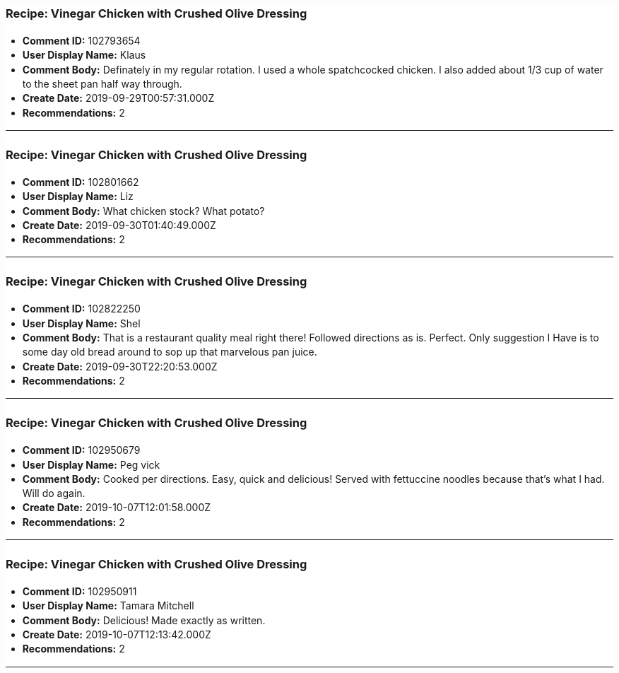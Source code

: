 
### Recipe: Vinegar Chicken with Crushed Olive Dressing

- **Comment ID:** 102793654
- **User Display Name:** Klaus
- **Comment Body:** Definately in my regular rotation. I used a whole spatchcocked chicken. I also added about 1/3 cup of water to the sheet pan half way through.
- **Create Date:** 2019-09-29T00:57:31.000Z
- **Recommendations:** 2

---

### Recipe: Vinegar Chicken with Crushed Olive Dressing

- **Comment ID:** 102801662
- **User Display Name:** Liz
- **Comment Body:** What chicken stock? What potato?
- **Create Date:** 2019-09-30T01:40:49.000Z
- **Recommendations:** 2

---

### Recipe: Vinegar Chicken with Crushed Olive Dressing

- **Comment ID:** 102822250
- **User Display Name:** Shel
- **Comment Body:** That is a restaurant quality meal right there!   Followed directions as is. Perfect.  Only suggestion I Have is to some day old bread around to sop up that marvelous pan juice.
- **Create Date:** 2019-09-30T22:20:53.000Z
- **Recommendations:** 2

---

### Recipe: Vinegar Chicken with Crushed Olive Dressing

- **Comment ID:** 102950679
- **User Display Name:** Peg vick
- **Comment Body:** Cooked per directions.  Easy, quick and delicious!  Served with fettuccine noodles because that’s what I had.  Will do again.
- **Create Date:** 2019-10-07T12:01:58.000Z
- **Recommendations:** 2

---

### Recipe: Vinegar Chicken with Crushed Olive Dressing

- **Comment ID:** 102950911
- **User Display Name:** Tamara Mitchell
- **Comment Body:** Delicious! Made exactly as written.
- **Create Date:** 2019-10-07T12:13:42.000Z
- **Recommendations:** 2

---
